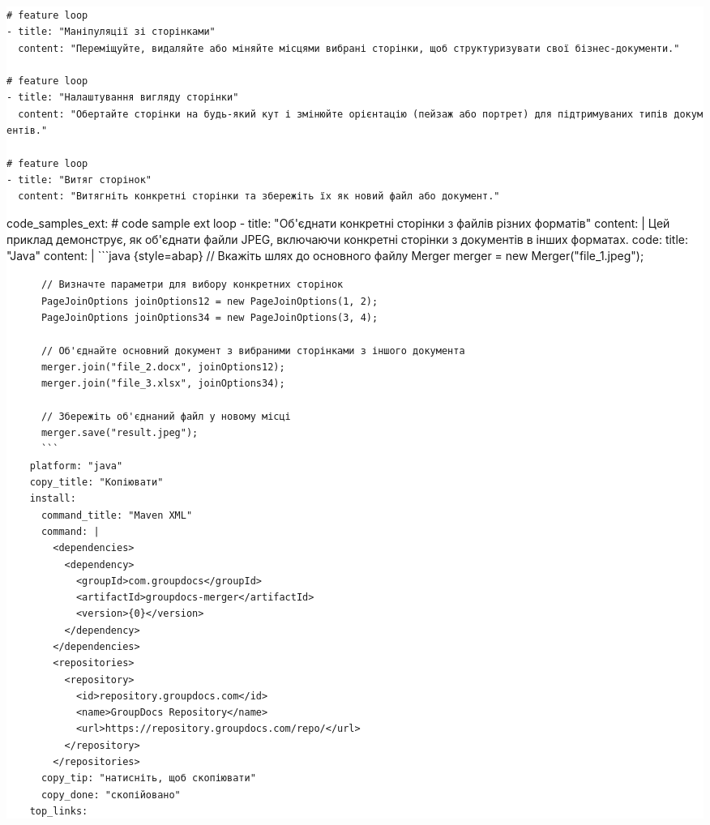     # feature loop
    - title: "Маніпуляції зі сторінками"
      content: "Переміщуйте, видаляйте або міняйте місцями вибрані сторінки, щоб структуризувати свої бізнес-документи."

    # feature loop
    - title: "Налаштування вигляду сторінки"
      content: "Обертайте сторінки на будь-який кут і змінюйте орієнтацію (пейзаж або портрет) для підтримуваних типів документів."

    # feature loop
    - title: "Витяг сторінок"
      content: "Витягніть конкретні сторінки та збережіть їх як новий файл або документ."
      
  code_samples_ext:
    # code sample ext loop
    - title: "Об'єднати конкретні сторінки з файлів різних форматів"
      content: |
        Цей приклад демонструє, як об'єднати файли JPEG, включаючи конкретні сторінки з документів в інших форматах.
      code:
        title: "Java"
        content: |
          ```java {style=abap}
          // Вкажіть шлях до основного файлу
          Merger merger = new Merger("file_1.jpeg");

          // Визначте параметри для вибору конкретних сторінок
          PageJoinOptions joinOptions12 = new PageJoinOptions(1, 2);
          PageJoinOptions joinOptions34 = new PageJoinOptions(3, 4);
          
          // Об'єднайте основний документ з вибраними сторінками з іншого документа
          merger.join("file_2.docx", joinOptions12);
          merger.join("file_3.xlsx", joinOptions34);

          // Збережіть об'єднаний файл у новому місці
          merger.save("result.jpeg");
          ```
        platform: "java"
        copy_title: "Копіювати"
        install:
          command_title: "Maven XML"
          command: |
            <dependencies>
              <dependency>
                <groupId>com.groupdocs</groupId>
                <artifactId>groupdocs-merger</artifactId>
                <version>{0}</version>
              </dependency>
            </dependencies>
            <repositories>
              <repository>
                <id>repository.groupdocs.com</id>
                <name>GroupDocs Repository</name>
                <url>https://repository.groupdocs.com/repo/</url>
              </repository>
            </repositories>
          copy_tip: "натисніть, щоб скопіювати"
          copy_done: "скопійовано"
        top_links: